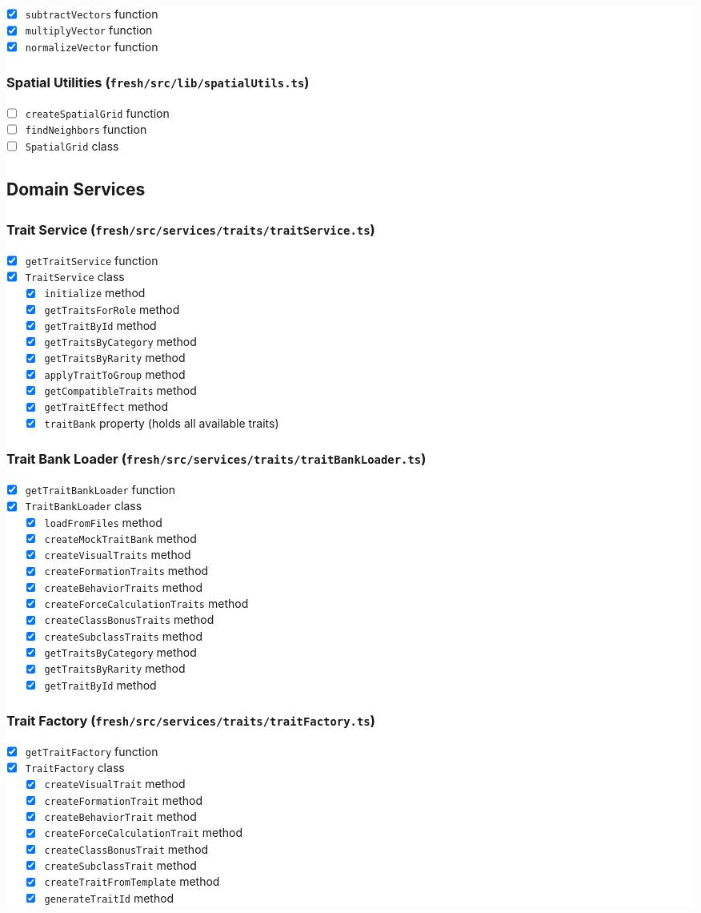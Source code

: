 - [x] `subtractVectors` function
- [x] `multiplyVector` function
- [x] `normalizeVector` function

### Spatial Utilities (`fresh/src/lib/spatialUtils.ts`)
- [ ] `createSpatialGrid` function
- [ ] `findNeighbors` function
- [ ] `SpatialGrid` class

## Domain Services

### Trait Service (`fresh/src/services/traits/traitService.ts`)
- [x] `getTraitService` function
- [x] `TraitService` class
  - [x] `initialize` method
  - [x] `getTraitsForRole` method
  - [x] `getTraitById` method
  - [x] `getTraitsByCategory` method
  - [x] `getTraitsByRarity` method
  - [x] `applyTraitToGroup` method
  - [x] `getCompatibleTraits` method
  - [x] `getTraitEffect` method
  - [x] `traitBank` property (holds all available traits)

### Trait Bank Loader (`fresh/src/services/traits/traitBankLoader.ts`)
- [x] `getTraitBankLoader` function
- [x] `TraitBankLoader` class
  - [x] `loadFromFiles` method
  - [x] `createMockTraitBank` method
  - [x] `createVisualTraits` method
  - [x] `createFormationTraits` method
  - [x] `createBehaviorTraits` method
  - [x] `createForceCalculationTraits` method
  - [x] `createClassBonusTraits` method
  - [x] `createSubclassTraits` method
  - [x] `getTraitsByCategory` method
  - [x] `getTraitsByRarity` method
  - [x] `getTraitById` method

### Trait Factory (`fresh/src/services/traits/traitFactory.ts`)
- [x] `getTraitFactory` function
- [x] `TraitFactory` class
  - [x] `createVisualTrait` method
  - [x] `createFormationTrait` method
  - [x] `createBehaviorTrait` method
  - [x] `createForceCalculationTrait` method
  - [x] `createClassBonusTrait` method
  - [x] `createSubclassTrait` method
  - [x] `createTraitFromTemplate` method
  - [x] `generateTraitId` method
